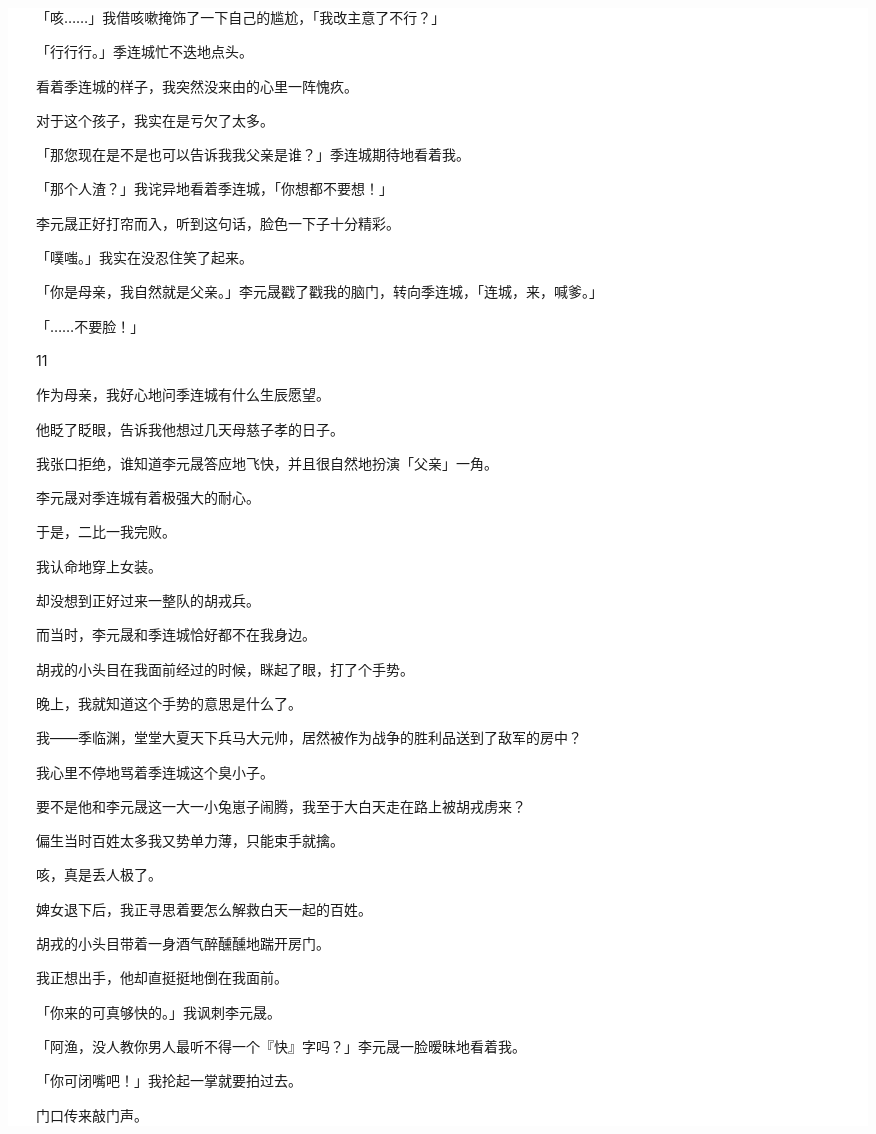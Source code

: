&emsp;&emsp;「咳……」我借咳嗽掩饰了一下自己的尴尬，「我改主意了不行？」  
  
&emsp;&emsp;「行行行。」季连城忙不迭地点头。  
  
&emsp;&emsp;看着季连城的样子，我突然没来由的心里一阵愧疚。  
  
&emsp;&emsp;对于这个孩子，我实在是亏欠了太多。  
  
&emsp;&emsp;「那您现在是不是也可以告诉我我父亲是谁？」季连城期待地看着我。  
  
&emsp;&emsp;「那个人渣？」我诧异地看着季连城，「你想都不要想！」  
  
&emsp;&emsp;李元晟正好打帘而入，听到这句话，脸色一下子十分精彩。  
  
&emsp;&emsp;「噗嗤。」我实在没忍住笑了起来。  
  
&emsp;&emsp;「你是母亲，我自然就是父亲。」李元晟戳了戳我的脑门，转向季连城，「连城，来，喊爹。」  
  
&emsp;&emsp;「……不要脸！」  
  
&emsp;&emsp;11  
  
&emsp;&emsp;作为母亲，我好心地问季连城有什么生辰愿望。  
  
&emsp;&emsp;他眨了眨眼，告诉我他想过几天母慈子孝的日子。  
  
&emsp;&emsp;我张口拒绝，谁知道李元晟答应地飞快，并且很自然地扮演「父亲」一角。  
  
&emsp;&emsp;李元晟对季连城有着极强大的耐心。  
  
&emsp;&emsp;于是，二比一我完败。  
  
&emsp;&emsp;我认命地穿上女装。  
  
&emsp;&emsp;却没想到正好过来一整队的胡戎兵。  
  
&emsp;&emsp;而当时，李元晟和季连城恰好都不在我身边。  
  
&emsp;&emsp;胡戎的小头目在我面前经过的时候，眯起了眼，打了个手势。  
  
&emsp;&emsp;晚上，我就知道这个手势的意思是什么了。  
  
&emsp;&emsp;我——季临渊，堂堂大夏天下兵马大元帅，居然被作为战争的胜利品送到了敌军的房中？  
  
&emsp;&emsp;我心里不停地骂着季连城这个臭小子。  
  
&emsp;&emsp;要不是他和李元晟这一大一小兔崽子闹腾，我至于大白天走在路上被胡戎虏来？  
  
&emsp;&emsp;偏生当时百姓太多我又势单力薄，只能束手就擒。  
  
&emsp;&emsp;咳，真是丢人极了。  
  
&emsp;&emsp;婢女退下后，我正寻思着要怎么解救白天一起的百姓。  
  
&emsp;&emsp;胡戎的小头目带着一身酒气醉醺醺地踹开房门。  
  
&emsp;&emsp;我正想出手，他却直挺挺地倒在我面前。  
  
&emsp;&emsp;「你来的可真够快的。」我讽刺李元晟。  
  
&emsp;&emsp;「阿渔，没人教你男人最听不得一个『快』字吗？」李元晟一脸暧昧地看着我。  
  
&emsp;&emsp;「你可闭嘴吧！」我抡起一掌就要拍过去。  
  
&emsp;&emsp;门口传来敲门声。  
  